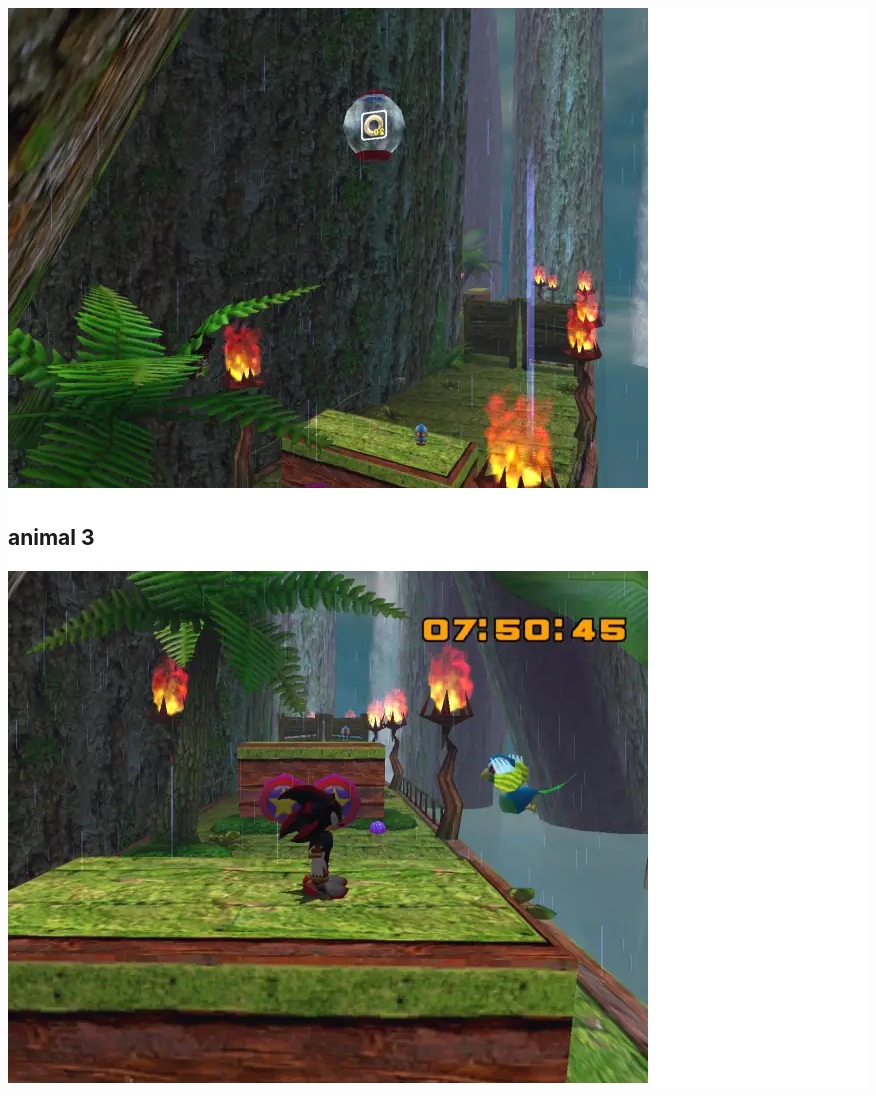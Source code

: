 ![](./WhiteJungle/WhiteJungle-item-1-1.webp)
## animal 3
![](./WhiteJungle/WhiteJungle-animal-3-1.webp)

